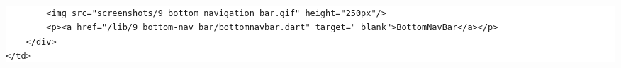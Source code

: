             <img src="screenshots/9_bottom_navigation_bar.gif" height="250px"/>
            <p><a href="/lib/9_bottom-nav_bar/bottomnavbar.dart" target="_blank">BottomNavBar</a></p>
        </div>
    </td>
  </tr>
  <tr>
    <td>
        <div style="text-align: center;">